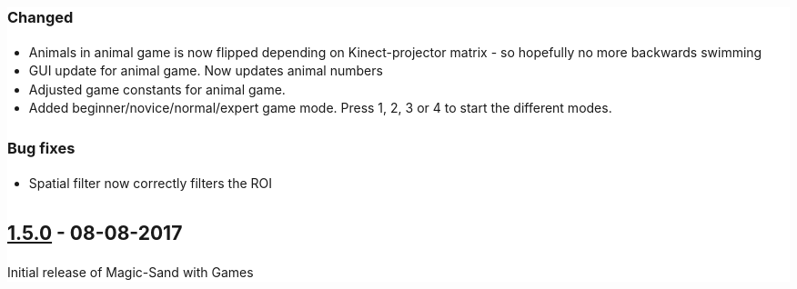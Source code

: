 ### Changed
- Animals in animal game is now flipped depending on Kinect-projector matrix - so hopefully no more backwards swimming
- GUI update for animal game. Now updates animal numbers
- Adjusted game constants for animal game. 
- Added beginner/novice/normal/expert game mode. Press 1, 2, 3 or 4 to start the different modes.

### Bug fixes
- Spatial filter now correctly filters the ROI

## [1.5.0](https://github.com/thomwolf/Magic-Sand/tree/v1.5) - 08-08-2017
Initial release of Magic-Sand with Games